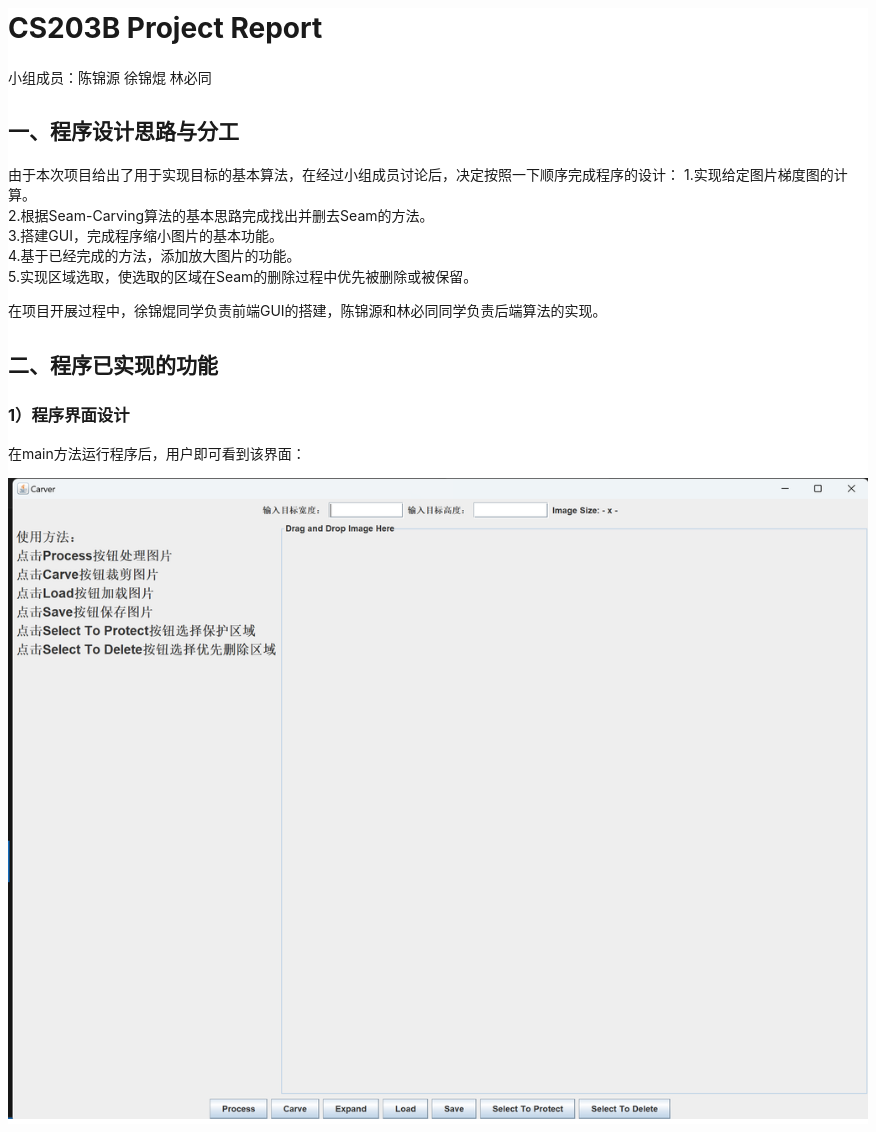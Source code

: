 # CS203B Project Report
小组成员：陈锦源 徐锦焜 林必同
## 一、程序设计思路与分工
由于本次项目给出了用于实现目标的基本算法，在经过小组成员讨论后，决定按照一下顺序完成程序的设计：
1.实现给定图片梯度图的计算。  
2.根据Seam-Carving算法的基本思路完成找出并删去Seam的方法。  
3.搭建GUI，完成程序缩小图片的基本功能。  
4.基于已经完成的方法，添加放大图片的功能。  
5.实现区域选取，使选取的区域在Seam的删除过程中优先被删除或被保留。  

在项目开展过程中，徐锦焜同学负责前端GUI的搭建，陈锦源和林必同同学负责后端算法的实现。
## 二、程序已实现的功能
### 1）程序界面设计  
在main方法运行程序后，用户即可看到该界面： 

![alt text](image.png)  
